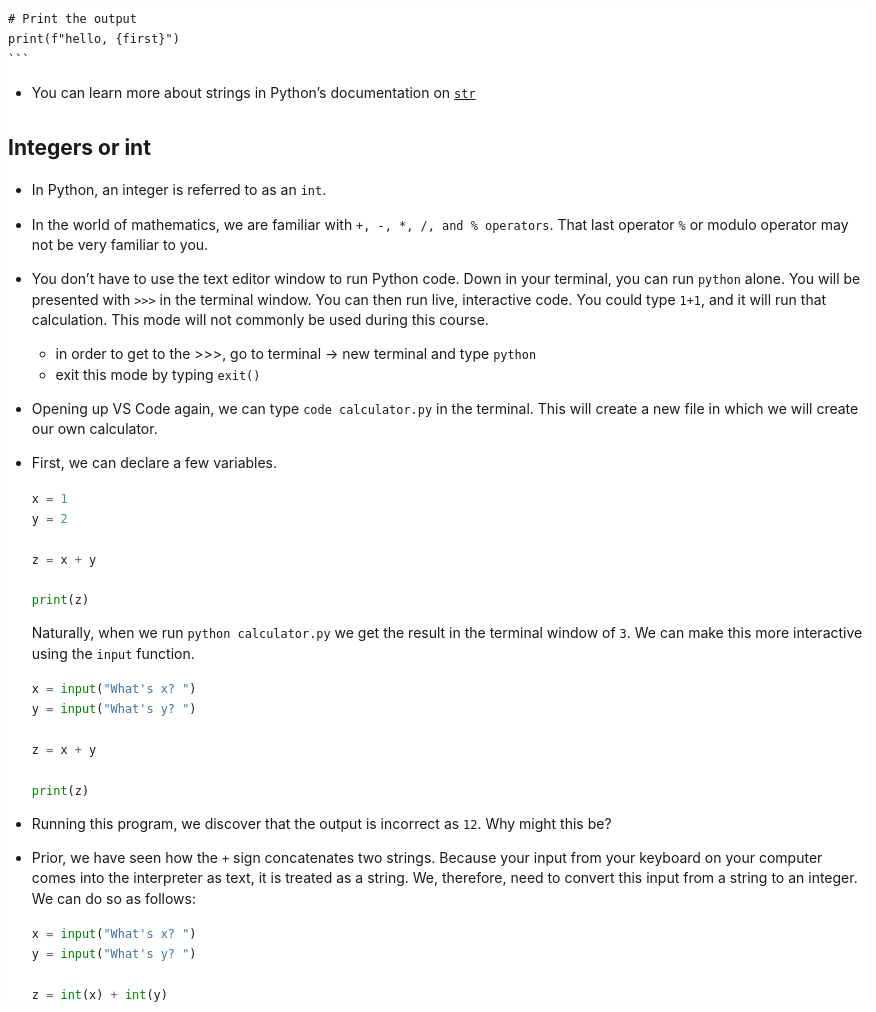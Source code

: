     # Print the output
    print(f"hello, {first}")
    ```


- You can learn more about strings in Python’s documentation on [`str`](https://docs.python.org/3/library/stdtypes.html#str)

## Integers or int

- In Python, an integer is referred to as an `int`.
- In the world of mathematics, we are familiar with `+, -, *, /, and % operators`. That last operator `%` or modulo operator may not be very familiar to you.
- You don’t have to use the text editor window to run Python code. Down in your terminal, you can run `python` alone. You will be presented with `>>>` in the terminal window. You can then run live, interactive code. You could type `1+1`, and it will run that calculation. This mode will not commonly be used during this course.
	- in order to get to the >>>, go to terminal -> new terminal and type `python`
	- exit this mode by typing `exit()`
- Opening up VS Code again, we can type `code calculator.py` in the terminal. This will create a new file in which we will create our own calculator.
- First, we can declare a few variables.
    
    ```python
    x = 1
    y = 2
    
    z = x + y
    
    print(z)
    ```
    
    Naturally, when we run `python calculator.py` we get the result in the terminal window of `3`. We can make this more interactive using the `input` function.
    
    ```python
    x = input("What's x? ")
    y = input("What's y? ")
    
    z = x + y
    
    print(z)
    ```
    
- Running this program, we discover that the output is incorrect as `12`. Why might this be?
- Prior, we have seen how the `+` sign concatenates two strings. Because your input from your keyboard on your computer comes into the interpreter as text, it is treated as a string. We, therefore, need to convert this input from a string to an integer. We can do so as follows:
    
    ```python
    x = input("What's x? ")
    y = input("What's y? ")
    
    z = int(x) + int(y)
    